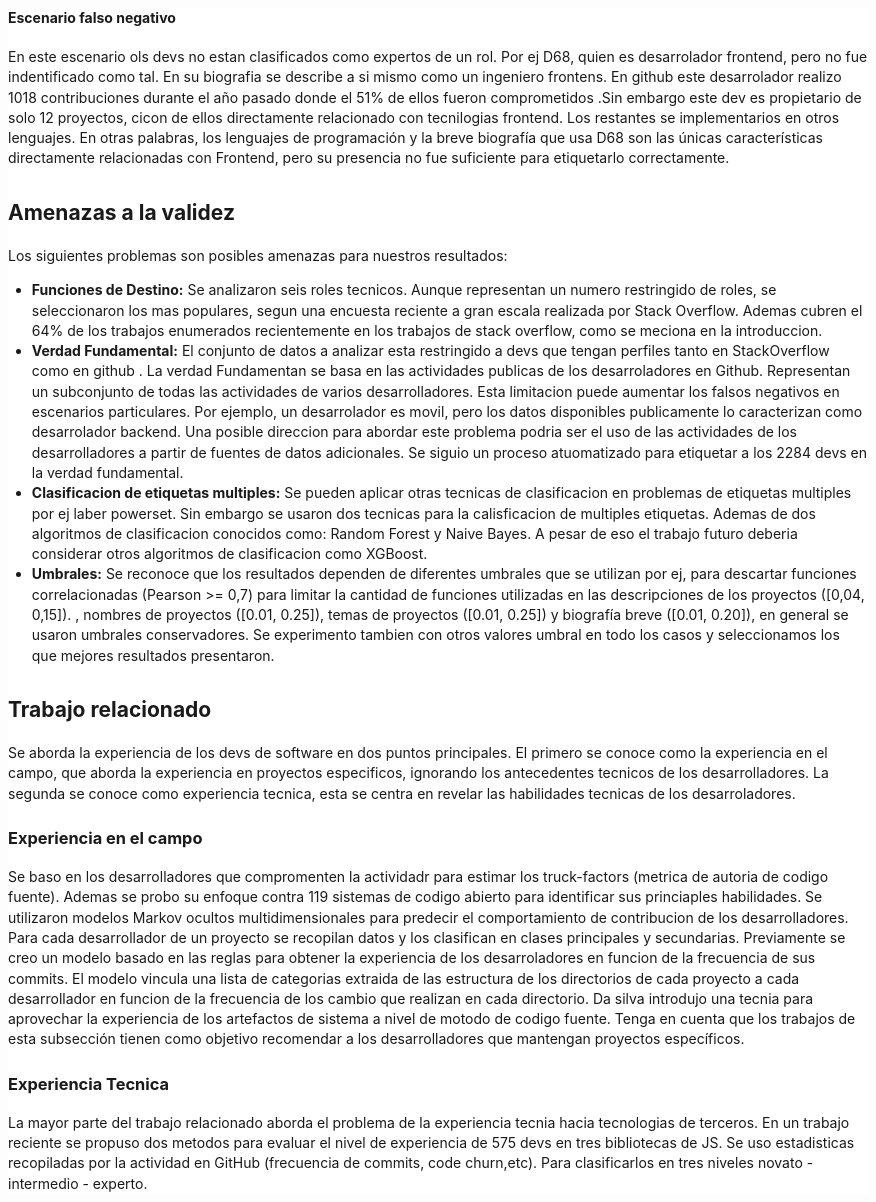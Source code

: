 #### Escenario falso negativo
En este escenario ols devs no estan clasificados como expertos de un rol. Por ej  D68, quien es desarrolador frontend, pero no fue indentificado como tal. En su biografia se describe a si mismo como un ingeniero frontens. En github este desarrolador realizo 1018 contribuciones durante el año pasado donde el 51% de ellos fueron comprometidos .Sin embargo este dev es propietario de solo 12 proyectos, cicon de ellos directamente relacionado con tecnilogias frontend. Los restantes se implementarios en otros lenguajes. En otras palabras, los lenguajes de programación y la breve biografía que usa D68 son las únicas características directamente relacionadas con Frontend, pero su presencia no fue suficiente para etiquetarlo correctamente.
## Amenazas a la validez
Los siguientes problemas son posibles amenazas para nuestros resultados:
- **Funciones de Destino:** Se analizaron seis roles tecnicos. Aunque representan un numero restringido de roles, se seleccionaron los mas populares, segun una encuesta reciente a gran escala realizada por Stack Overflow. Ademas cubren el 64% de los trabajos enumerados  recientemente en los trabajos de stack overflow, como se meciona en la introduccion.
- **Verdad Fundamental:** El conjunto de datos a analizar esta restringido a devs que tengan perfiles tanto en StackOverflow como en github . La verdad Fundamentan se basa en las actividades publicas de los desarroladores en Github. Representan un subconjunto de todas las actividades de varios desarrolladores. Esta limitacion puede aumentar los falsos negativos en escenarios particulares. Por ejemplo, un desarrolador es movil, pero los datos disponibles publicamente lo caracterizan como desarrolador backend. Una posible direccion para abordar este problema podria ser el uso de las actividades de los desarrolladores a partir de fuentes de datos adicionales. Se siguio un proceso atuomatizado para etiquetar a los 2284 devs en la verdad fundamental.
- **Clasificacion de etiquetas multiples:** Se pueden aplicar otras tecnicas de clasificacion en problemas de etiquetas multiples por ej laber powerset. Sin embargo se usaron dos tecnicas para la calisficacion de multiples etiquetas. Ademas de dos algoritmos de clasificacion conocidos como: Random Forest y Naive Bayes. A pesar de eso el trabajo futuro deberia considerar otros algoritmos de clasificacion como XGBoost.
- **Umbrales:** Se reconoce que los resultados dependen de diferentes umbrales que se utilizan por ej, para descartar funciones correlacionadas (Pearson >= 0,7) para limitar la cantidad de funciones utilizadas en las descripciones de los proyectos ([0,04, 0,15]). , nombres de proyectos ([0.01, 0.25]), temas de proyectos ([0.01, 0.25]) y biografía breve ([0.01, 0.20]), en general se usaron umbrales conservadores. Se experimento tambien con otros valores umbral en todo los casos y seleccionamos los que mejores resultados presentaron.

## Trabajo relacionado
Se aborda la experiencia de los devs de software en dos puntos principales. El primero se conoce como la experiencia en el campo, que aborda la experiencia en proyectos especificos, ignorando los antecedentes tecnicos de los desarrolladores.  La segunda se conoce como experiencia tecnica, esta se centra en revelar las habilidades tecnicas de los desarroladores.
### Experiencia en el campo
Se baso en los desarrolladores que compromenten la actividadr para estimar los truck-factors (metrica de autoria de codigo fuente). Ademas se probo su enfoque contra 119 sistemas de codigo abierto para identificar sus princiaples habilidades. Se utilizaron modelos Markov ocultos multidimensionales para predecir el comportamiento de contribucion de los desarrolladores. Para cada desarrollador de un proyecto se recopilan datos y los clasifican en clases principales y secundarias. 
Previamente se creo un modelo basado en las reglas para obtener la experiencia de los desarroladores en funcion de la frecuencia de sus commits. El modelo vincula una lista de categorias extraida de las estructura de los directorios de cada proyecto a cada desarrollador en funcion de la frecuencia de los cambio que realizan en cada directorio. Da silva introdujo una tecnia para aprovechar la experiencia de los artefactos de sistema a nivel de motodo de codigo fuente. Tenga en cuenta que los trabajos de esta subsección tienen como objetivo recomendar a los desarrolladores que mantengan proyectos específicos.
### Experiencia Tecnica
La mayor parte del trabajo relacionado aborda el problema de la experiencia tecnia hacia tecnologias de terceros. En un trabajo reciente se propuso dos metodos para evaluar el nivel de experiencia de 575 devs en tres bibliotecas de JS. Se uso estadisticas recopiladas por la actividad en GitHub (frecuencia de commits, code churn,etc). Para clasificarlos en tres niveles novato - intermedio - experto. 
